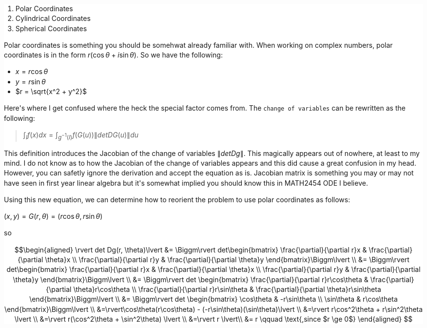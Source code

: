 1. Polar Coordinates
2. Cylindrical Coordinates
3. Spherical Coordinates

Polar coordinates is something you should be somehwat already familiar with. When working on complex numbers, polar coordinates is in the form $r(\cos\theta + i\sin\theta)$. So we have the following:

* $x = r\cos\theta$ 
* $y = r\sin\theta$
* $r = \sqrt{x^2 + y^2}$

Here's where I get confused where the heck the special factor comes from. The `change of variables` can be rewritten as the following:

>  $\int_I f(x)dx = \int_{g^{-1}(I)} f(G(u))\|det DG(u)\|du$

This definition introduces the Jacobian of the change of variables $\|det Dg\|$. This magically appears out of nowhere, at least to my mind. I do not know as to how the Jacobian of the change of variables appears and this did cause a great confusion in my head. However, you can safetly ignore the derivation and accept the equation as is. Jacobian matrix is something you may or may not have seen in first year linear algebra but it's somewhat implied you should know this in MATH2454 ODE I believe.

Using this new equation, we can determine how to reorient the problem to use polar coordinates as follows:

$(x,y) = G(r, \theta) = (r\cos\theta, r\sin\theta)$

so

$$\begin{aligned}
\rvert det Dg(r, \theta)\lvert &= 
\Biggm\rvert det\begin{bmatrix}
\frac{\partial}{\partial r}x & \frac{\partial}{\partial \theta}x \\
\frac{\partial}{\partial r}y & \frac{\partial}{\partial \theta}y
\end{bmatrix}\Biggm\lvert \\
&= 
\Biggm\rvert det\begin{bmatrix}
\frac{\partial}{\partial r}x & \frac{\partial}{\partial \theta}x \\
\frac{\partial}{\partial r}y & \frac{\partial}{\partial \theta}y
\end{bmatrix}\Biggm\lvert \\
&=
\Biggm\rvert det
\begin{bmatrix}
\frac{\partial}{\partial r}r\cos\theta & \frac{\partial}{\partial \theta}r\cos\theta \\
\frac{\partial}{\partial r}r\sin\theta & \frac{\partial}{\partial \theta}r\sin\theta 
\end{bmatrix}\Biggm\lvert \\
&=
\Biggm\rvert det
\begin{bmatrix}
\cos\theta & -r\sin\theta \\
\sin\theta & r\cos\theta 
\end{bmatrix}\Biggm\lvert \\
&=\rvert\cos\theta(r\cos\theta) - (-r\sin\theta)(\sin\theta)\lvert \\
&=\rvert r\cos^2\theta + r\sin^2\theta \lvert \\
&=\rvert r(\cos^2\theta + \sin^2\theta) \lvert \\
&=\rvert r \lvert\\
&= r \qquad \text{,since $r \ge 0$}
\end{aligned}
$$
